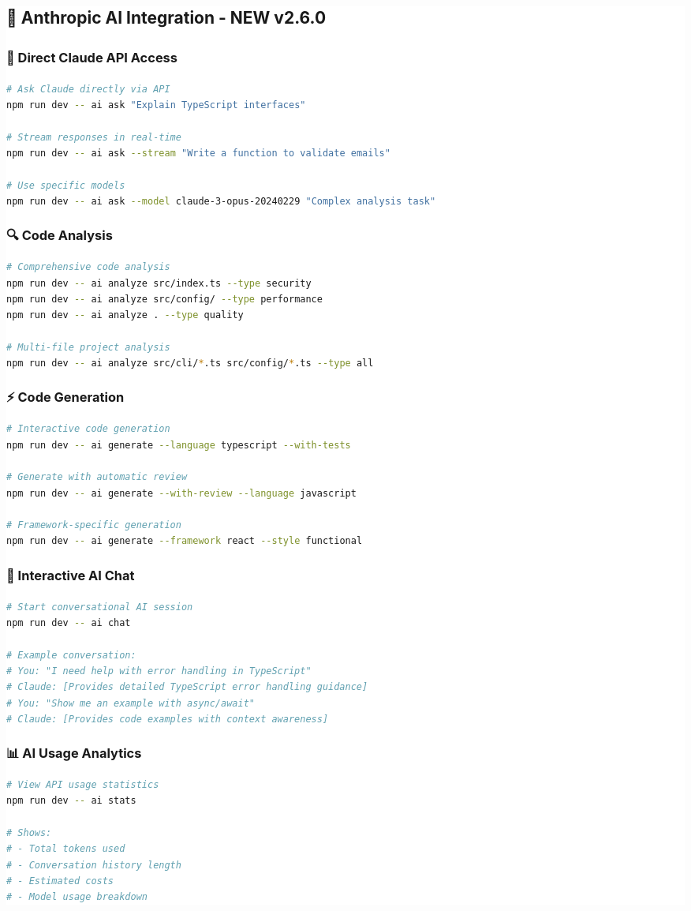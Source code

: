 ## 🤖 Anthropic AI Integration - NEW v2.6.0

### 🎯 Direct Claude API Access
```bash
# Ask Claude directly via API
npm run dev -- ai ask "Explain TypeScript interfaces"

# Stream responses in real-time
npm run dev -- ai ask --stream "Write a function to validate emails"

# Use specific models
npm run dev -- ai ask --model claude-3-opus-20240229 "Complex analysis task"
```

### 🔍 Code Analysis
```bash
# Comprehensive code analysis
npm run dev -- ai analyze src/index.ts --type security
npm run dev -- ai analyze src/config/ --type performance
npm run dev -- ai analyze . --type quality

# Multi-file project analysis
npm run dev -- ai analyze src/cli/*.ts src/config/*.ts --type all
```

### ⚡ Code Generation
```bash
# Interactive code generation
npm run dev -- ai generate --language typescript --with-tests

# Generate with automatic review
npm run dev -- ai generate --with-review --language javascript

# Framework-specific generation
npm run dev -- ai generate --framework react --style functional
```

### 💬 Interactive AI Chat
```bash
# Start conversational AI session
npm run dev -- ai chat

# Example conversation:
# You: "I need help with error handling in TypeScript"
# Claude: [Provides detailed TypeScript error handling guidance]
# You: "Show me an example with async/await"
# Claude: [Provides code examples with context awareness]
```

### 📊 AI Usage Analytics
```bash
# View API usage statistics
npm run dev -- ai stats

# Shows:
# - Total tokens used
# - Conversation history length  
# - Estimated costs
# - Model usage breakdown
```
